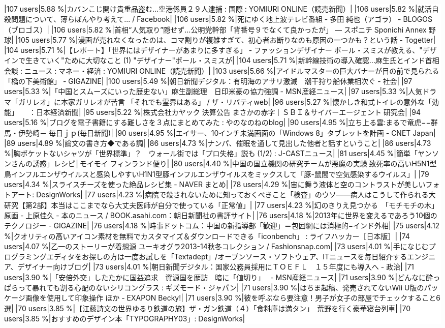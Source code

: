 |107 users|5.88 %|カバンこじ開け貴重品盗む…空港係員２９人逮捕 : 国際 : YOMIURI ONLINE（読売新聞）|
|106 users|5.82 %|就活自殺問題について、薄らぼんやり考えて... / Facebook|
|106 users|5.82 %|死にゆく地上波テレビ番組 - 多田 純也（アゴラ） - BLOGOS（ブロゴス）|
|106 users|5.82 %|首相“人気取り”隠せず…公明党幹部「背番号９でなくて良かったが」 ― スポニチ Sponichi Annex 野球|
|105 users|5.77 %|漫画が売れなくなったのは、コマ割りが複雑すぎて、初心者お断りなのも原因の一つかも？という話 - Togetter|
|104 users|5.71 %|【レポート】「世界にはデザイナーがあまりに多すぎる」 - ファッションデザイナー ポール・スミスが教える、&quot;デザインで生きていく&quot;ために大切なこと (1) &quot;デザイナー&quot;ポール・スミスが|
|104 users|5.71 %|新幹線技術の導入確認…麻生氏とインド首相会談 : ニュース : マネー・経済 : YOMIURI ONLINE（読売新聞）|
|103 users|5.66 %|アイドルマスターの巨大バナーが目の前で見られる「橋の下美術館」 - GIGAZINE|
|100 users|5.49 %|朝日新聞デジタル：有明海のアサリ激減　潮干狩り船休業相次ぐ - 社会|
|97 users|5.33 %|「中国とスムーズにいった歴史ない」麻生副総理　日印米豪の協力強調 - MSN産経ニュース|
|97 users|5.33 %|人気ドラマ「ガリレオ」に本家ガリレオが苦言 「それでも霊界はある」 / ザ・リバティweb|
|96 users|5.27 %|懐かしき和式トイレの意外な「効能」　　：日本経済新聞|
|95 users|5.22 %|株式会社カヤック 決算公告 まさかの赤字｜ＳＢＩ＆サイバーエージェント 研究会|
|94 users|5.16 %|ブログを電子書籍にする難しさを３点にまとめてみた : やのなのねのblog|
|90 users|4.95 %|立ち上る雲:まるで竜虎−−群馬・伊勢崎－ 毎日ｊｐ(毎日新聞)|
|90 users|4.95 %|エイサー、10インチ未満画面の「Windows 8」タブレットを計画 - CNET Japan|
|89 users|4.89 %|論文の書き方◆である調|
|86 users|4.73 %|ナンパ、催眠を通して見出した他者と話すということ|
|86 users|4.73 %|胸ポケットないシャツが「世界標準」？　ウォール街では「プロ失格」説も (1&#47;2) : J-CASTニュース|
|81 users|4.45 %|簡単「ヤンソンさんの誘惑」レシピ│モイモイ フィンランド便り|
|80 users|4.40 %|中国の国立機関の研究チームが悪魔の実験 致死率の高いH5N1型鳥インフルエンザウイルスと感染しやすいH1N1型豚インフルエンザウイルスをミックスして「豚-鼠間で空気感染するウイルス」|
|79 users|4.34 %|スライスチーズを使った絶品レシピ集 - NAVER まとめ|
|78 users|4.29 %|宙に舞う液体と空のコントラストが美しいフォトアート: DesignWorks|
|77 users|4.23 %|病院で殺されないために知っておくべきこと「検査」のウソ——病人はこうして作られる大研究【第2部】本当はここまでなら大丈夫医師が自分で使っている「正常値」|
|77 users|4.23 %|幻のきりえ見つかる　「モチモチの木」原画 - 上原佳久 - 本のニュース / BOOK.asahi.com：朝日新聞社の書評サイト|
|76 users|4.18 %|2013年に世界を変えるであろう10個のテクノロジー - GIGAZINE|
|76 users|4.18 %|時事ドットコム：中国の新指導部「歓迎」＝包囲網には消極的−インド外相|
|75 users|4.12 %|クオリティの高いアイコン素材を無料でカスタマイズ＆ダウンロードできる「iconbench」 : ライフハッカー［日本版］|
|74 users|4.07 %|乙一のストーリーが着想源 ユーキオグラ2013-14秋冬コレクション / Fashionsnap.com|
|73 users|4.01 %|手になじむプログラミングエディタをお探しの方は一度お試しを「Textadept」/オープンソース・ソフトウェア、ITニュースを毎日紹介するエンジニア、デザイナー向けブログ|
|73 users|4.01 %|朝日新聞デジタル：国家公務員採用にＴＯＥＦＬ　１５年度にも導入へ - 政治|
|71 users|3.90 %|「安倍外交」したたかに国益追求　資源国を歴訪　暗に「値切り」　 - MSN産経ニュース|
|71 users|3.90 %|どんなに酔っぱらって暴れても割る心配のないシリコングラス : ギズモード・ジャパン|
|71 users|3.90 %|はちま起稿、発売されてないWii U版のパッケージ画像を使用して印象操作 ほか - EXAPON Becky!|
|71 users|3.90 %|彼を呼ぶなら要注意！男子が女子の部屋でチェックすること6選|
|70 users|3.85 %|【江藤詩文の世界ゆるり鉄道の旅】ザ・ガン鉄道（４）「食料庫は満タン」　荒野を行く豪華寝台列車|
|70 users|3.85 %|おすすめのデザイン本「TYPOGRAPHY03」: DesignWorks|